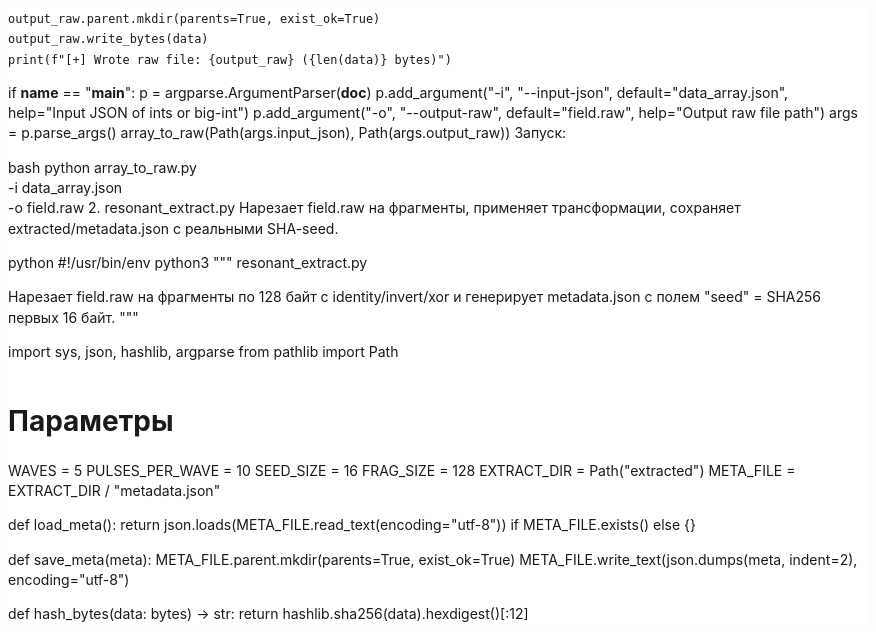     output_raw.parent.mkdir(parents=True, exist_ok=True)
    output_raw.write_bytes(data)
    print(f"[+] Wrote raw file: {output_raw} ({len(data)} bytes)")

if __name__ == "__main__":
    p = argparse.ArgumentParser(__doc__)
    p.add_argument("-i", "--input-json",
                   default="data_array.json",
                   help="Input JSON of ints or big-int")
    p.add_argument("-o", "--output-raw",
                   default="field.raw",
                   help="Output raw file path")
    args = p.parse_args()
    array_to_raw(Path(args.input_json), Path(args.output_raw))
Запуск:

bash
python array_to_raw.py \
  -i data_array.json \
  -o field.raw
2. resonant_extract.py
Нарезает field.raw на фрагменты, применяет трансформации, сохраняет extracted/metadata.json с реальными SHA-seed.

python
#!/usr/bin/env python3
"""
resonant_extract.py

Нарезает field.raw на фрагменты по 128 байт с identity/invert/xor
и генерирует metadata.json с полем "seed" = SHA256 первых 16 байт.
"""

import sys, json, hashlib, argparse
from pathlib import Path

# Параметры
WAVES           = 5
PULSES_PER_WAVE = 10
SEED_SIZE       = 16
FRAG_SIZE       = 128
EXTRACT_DIR     = Path("extracted")
META_FILE       = EXTRACT_DIR / "metadata.json"

def load_meta():
    return json.loads(META_FILE.read_text(encoding="utf-8")) if META_FILE.exists() else {}

def save_meta(meta):
    META_FILE.parent.mkdir(parents=True, exist_ok=True)
    META_FILE.write_text(json.dumps(meta, indent=2), encoding="utf-8")

def hash_bytes(data: bytes) -> str:
    return hashlib.sha256(data).hexdigest()[:12]
